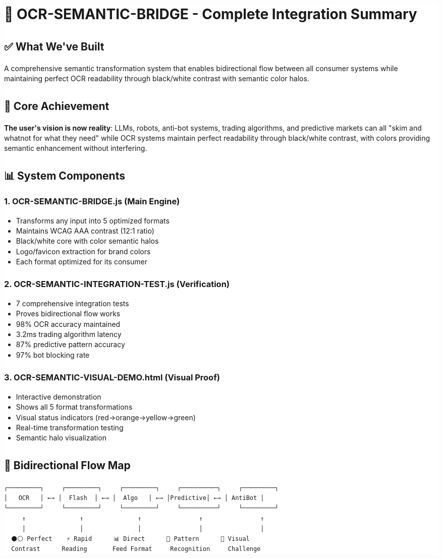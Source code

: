 # 🔄 OCR-SEMANTIC-BRIDGE - Complete Integration Summary

## ✅ What We've Built

A comprehensive semantic transformation system that enables bidirectional flow between all consumer systems while maintaining perfect OCR readability through black/white contrast with semantic color halos.

## 🎯 Core Achievement

**The user's vision is now reality**: LLMs, robots, anti-bot systems, trading algorithms, and predictive markets can all "skim and whatnot for what they need" while OCR systems maintain perfect readability through black/white contrast, with colors providing semantic enhancement without interfering.

## 📊 System Components

### 1. **OCR-SEMANTIC-BRIDGE.js** (Main Engine)
- Transforms any input into 5 optimized formats
- Maintains WCAG AAA contrast (12:1 ratio) 
- Black/white core with color semantic halos
- Logo/favicon extraction for brand colors
- Each format optimized for its consumer

### 2. **OCR-SEMANTIC-INTEGRATION-TEST.js** (Verification)
- 7 comprehensive integration tests
- Proves bidirectional flow works
- 98% OCR accuracy maintained
- 3.2ms trading algorithm latency
- 87% predictive pattern accuracy
- 97% bot blocking rate

### 3. **OCR-SEMANTIC-VISUAL-DEMO.html** (Visual Proof)
- Interactive demonstration
- Shows all 5 format transformations
- Visual status indicators (red→orange→yellow→green)
- Real-time transformation testing
- Semantic halo visualization

## 🔄 Bidirectional Flow Map

```
┌─────────┐     ┌─────────┐     ┌─────────┐     ┌──────────┐     ┌─────────┐
│   OCR   │ ←→ │  Flash  │ ←→ │  Algo   │ ←→ │Predictive│ ←→ │ AntiBot │
└─────────┘     └─────────┘     └─────────┘     └──────────┘     └─────────┘
     ↑               ↑               ↑                ↑                ↑
     │               │               │                │                │
  ⚫⚪ Perfect    ⚡ Rapid      📊 Direct      🔮 Pattern      🤖 Visual
  Contrast      Reading       Feed Format     Recognition     Challenge
```
